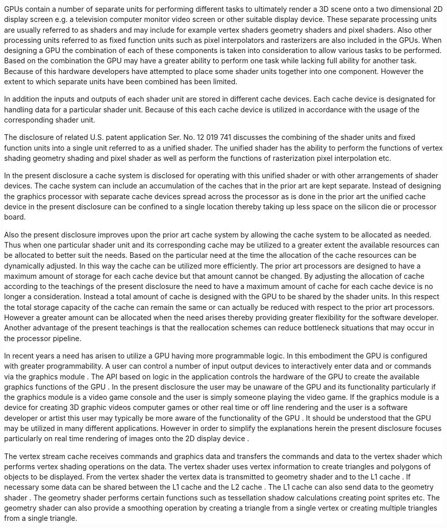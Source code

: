 GPUs contain a number of separate units for performing different tasks to ultimately render a 3D scene onto a two dimensional 2D display screen e.g. a television computer monitor video screen or other suitable display device. These separate processing units are usually referred to as shaders and may include for example vertex shaders geometry shaders and pixel shaders. Also other processing units referred to as fixed function units such as pixel interpolators and rasterizers are also included in the GPUs. When designing a GPU the combination of each of these components is taken into consideration to allow various tasks to be performed. Based on the combination the GPU may have a greater ability to perform one task while lacking full ability for another task. Because of this hardware developers have attempted to place some shader units together into one component. However the extent to which separate units have been combined has been limited.

In addition the inputs and outputs of each shader unit are stored in different cache devices. Each cache device is designated for handling data for a particular shader unit. Because of this each cache device is utilized in accordance with the usage of the corresponding shader unit.

The disclosure of related U.S. patent application Ser. No. 12 019 741 discusses the combining of the shader units and fixed function units into a single unit referred to as a unified shader. The unified shader has the ability to perform the functions of vertex shading geometry shading and pixel shader as well as perform the functions of rasterization pixel interpolation etc.

In the present disclosure a cache system is disclosed for operating with this unified shader or with other arrangements of shader devices. The cache system can include an accumulation of the caches that in the prior art are kept separate. Instead of designing the graphics processor with separate cache devices spread across the processor as is done in the prior art the unified cache device in the present disclosure can be confined to a single location thereby taking up less space on the silicon die or processor board.

Also the present disclosure improves upon the prior art cache system by allowing the cache system to be allocated as needed. Thus when one particular shader unit and its corresponding cache may be utilized to a greater extent the available resources can be allocated to better suit the needs. Based on the particular need at the time the allocation of the cache resources can be dynamically adjusted. In this way the cache can be utilized more efficiently. The prior art processors are designed to have a maximum amount of storage for each cache device but that amount cannot be changed. By adjusting the allocation of cache according to the teachings of the present disclosure the need to have a maximum amount of cache for each cache device is no longer a consideration. Instead a total amount of cache is designed with the GPU to be shared by the shader units. In this respect the total storage capacity of the cache can remain the same or can actually be reduced with respect to the prior art processors. However a greater amount can be allocated when the need arises thereby providing greater flexibility for the software developer. Another advantage of the present teachings is that the reallocation schemes can reduce bottleneck situations that may occur in the processor pipeline.

In recent years a need has arisen to utilize a GPU having more programmable logic. In this embodiment the GPU is configured with greater programmability. A user can control a number of input output devices to interactively enter data and or commands via the graphics module . The API based on logic in the application controls the hardware of the GPU to create the available graphics functions of the GPU . In the present disclosure the user may be unaware of the GPU and its functionality particularly if the graphics module is a video game console and the user is simply someone playing the video game. If the graphics module is a device for creating 3D graphic videos computer games or other real time or off line rendering and the user is a software developer or artist this user may typically be more aware of the functionality of the GPU . It should be understood that the GPU may be utilized in many different applications. However in order to simplify the explanations herein the present disclosure focuses particularly on real time rendering of images onto the 2D display device .

The vertex stream cache receives commands and graphics data and transfers the commands and data to the vertex shader which performs vertex shading operations on the data. The vertex shader uses vertex information to create triangles and polygons of objects to be displayed. From the vertex shader the vertex data is transmitted to geometry shader and to the L1 cache . If necessary some data can be shared between the L1 cache and the L2 cache . The L1 cache can also send data to the geometry shader . The geometry shader performs certain functions such as tessellation shadow calculations creating point sprites etc. The geometry shader can also provide a smoothing operation by creating a triangle from a single vertex or creating multiple triangles from a single triangle.
